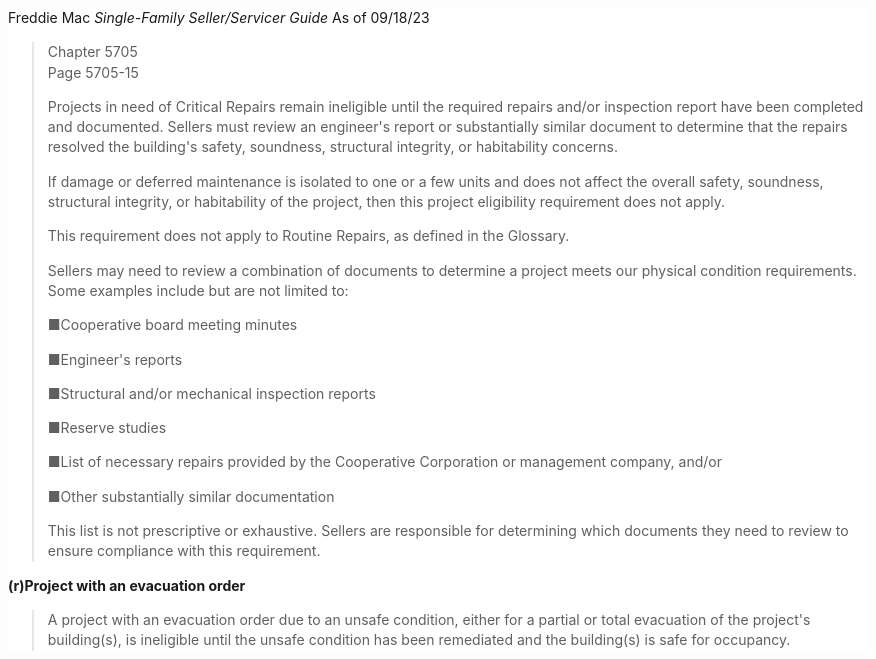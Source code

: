 Freddie Mac *Single-Family Seller/Servicer Guide* As of 09/18/23

> Chapter 5705\
> Page 5705-15
>
> Projects in need of Critical Repairs remain ineligible until the
> required repairs and/or inspection report have been completed and
> documented. Sellers must review an engineer's report or substantially
> similar document to determine that the repairs resolved the building's
> safety, soundness, structural integrity, or habitability concerns.
>
> If damage or deferred maintenance is isolated to one or a few units
> and does not affect the overall safety, soundness, structural
> integrity, or habitability of the project, then this project
> eligibility requirement does not apply.
>
> This requirement does not apply to Routine Repairs, as defined in the
> Glossary.
>
> Sellers may need to review a combination of documents to determine a
> project meets our physical condition requirements. Some examples
> include but are not limited to:
>
> ■Cooperative board meeting minutes
>
> ■Engineer's reports
>
> ■Structural and/or mechanical inspection reports
>
> ■Reserve studies
>
> ■List of necessary repairs provided by the Cooperative Corporation or
> management company, and/or
>
> ■Other substantially similar documentation
>
> This list is not prescriptive or exhaustive. Sellers are responsible
> for determining which documents they need to review to ensure
> compliance with this requirement.

**(r)Project with an evacuation order**

> A project with an evacuation order due to an unsafe condition, either
> for a partial or total evacuation of the project's building(s), is
> ineligible until the unsafe condition has been remediated and the
> building(s) is safe for occupancy.